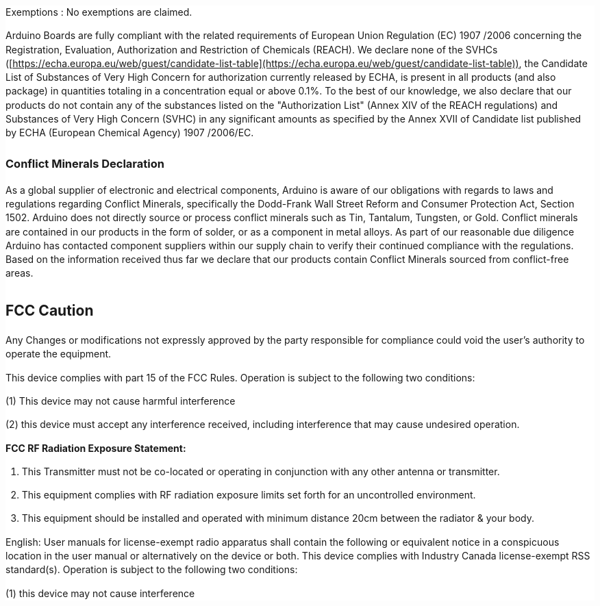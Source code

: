 Exemptions : No exemptions are claimed.

Arduino Boards are fully compliant with the related requirements of European Union Regulation (EC) 1907 /2006 concerning the Registration, Evaluation, Authorization and Restriction of Chemicals (REACH). We declare none of the SVHCs ([https://echa.europa.eu/web/guest/candidate-list-table](https://echa.europa.eu/web/guest/candidate-list-table)), the Candidate List of Substances of Very High Concern for authorization currently released by ECHA, is present in all products (and also package) in quantities totaling in a concentration equal or above 0.1%. To the best of our knowledge, we also declare that our products do not contain any of the substances listed on the "Authorization List" (Annex XIV of the REACH regulations) and Substances of Very High Concern (SVHC) in any significant amounts as specified by the Annex XVII of Candidate list published by ECHA (European Chemical Agency) 1907 /2006/EC.

### Conflict Minerals Declaration

As a global supplier of electronic and electrical components, Arduino is aware of our obligations with regards to laws and regulations regarding Conflict Minerals, specifically the Dodd-Frank Wall Street Reform and Consumer Protection Act, Section 1502. Arduino does not directly source or process conflict minerals such as Tin, Tantalum, Tungsten, or Gold. Conflict minerals are contained in our products in the form of solder, or as a component in metal alloys. As part of our reasonable due diligence Arduino has contacted component suppliers within our supply chain to verify their continued compliance with the regulations. Based on the information received thus far we declare that our products contain Conflict Minerals sourced from conflict-free areas.

## FCC Caution

Any Changes or modifications not expressly approved by the party responsible for compliance could void the user’s authority to operate the equipment.

This device complies with part 15 of the FCC Rules. Operation is subject to the following two conditions:

(1) This device may not cause harmful interference

 (2) this device must accept any interference received, including interference that may cause undesired operation.

**FCC RF Radiation Exposure Statement:**

1. This Transmitter must not be co-located or operating in conjunction with any other antenna or transmitter.

2. This equipment complies with RF radiation exposure limits set forth for an uncontrolled environment.

3. This equipment should be installed and operated with minimum distance 20cm between the radiator & your body.

English:
User manuals for license-exempt radio apparatus shall contain the following or equivalent notice in a conspicuous location in the user manual or alternatively on the device or both. This device complies with Industry Canada license-exempt RSS standard(s). Operation is subject to the following two conditions:

(1) this device may not cause interference
